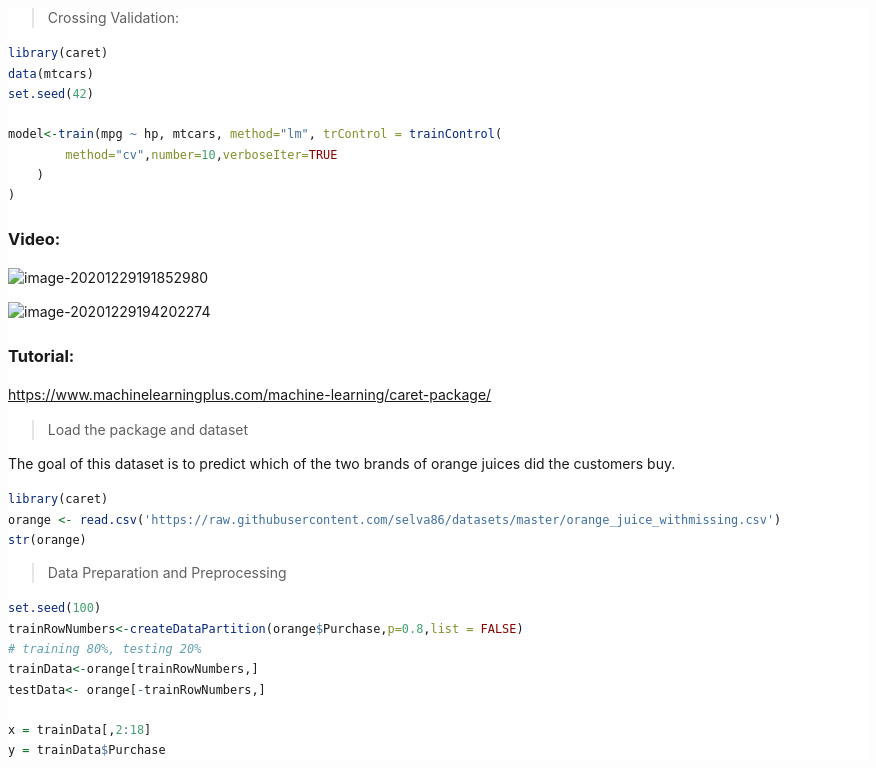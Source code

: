 



> Crossing Validation:



```R
library(caret)
data(mtcars)
set.seed(42)

model<-train(mpg ~ hp, mtcars, method="lm", trControl = trainControl(
		method="cv",number=10,verboseIter=TRUE
	)
)
```



### Video:



![image-20201229191852980](https://tva1.sinaimg.cn/large/0081Kckwgy1gm4y0clnu9j31hj0u0qnr.jpg)



![image-20201229194202274](https://tva1.sinaimg.cn/large/0081Kckwgy1gm4yofrjvyj30ns03eq5r.jpg)



### Tutorial:

https://www.machinelearningplus.com/machine-learning/caret-package/



> Load the package and dataset



The goal of this dataset is to predict which of the two brands of orange juices did the customers buy.



```R
library(caret)
orange <- read.csv('https://raw.githubusercontent.com/selva86/datasets/master/orange_juice_withmissing.csv')
str(orange)
```



> Data Preparation and Preprocessing

```R
set.seed(100)
trainRowNumbers<-createDataPartition(orange$Purchase,p=0.8,list = FALSE)
# training 80%, testing 20%
trainData<-orange[trainRowNumbers,]
testData<- orange[-trainRowNumbers,]

x = trainData[,2:18]
y = trainData$Purchase
```
